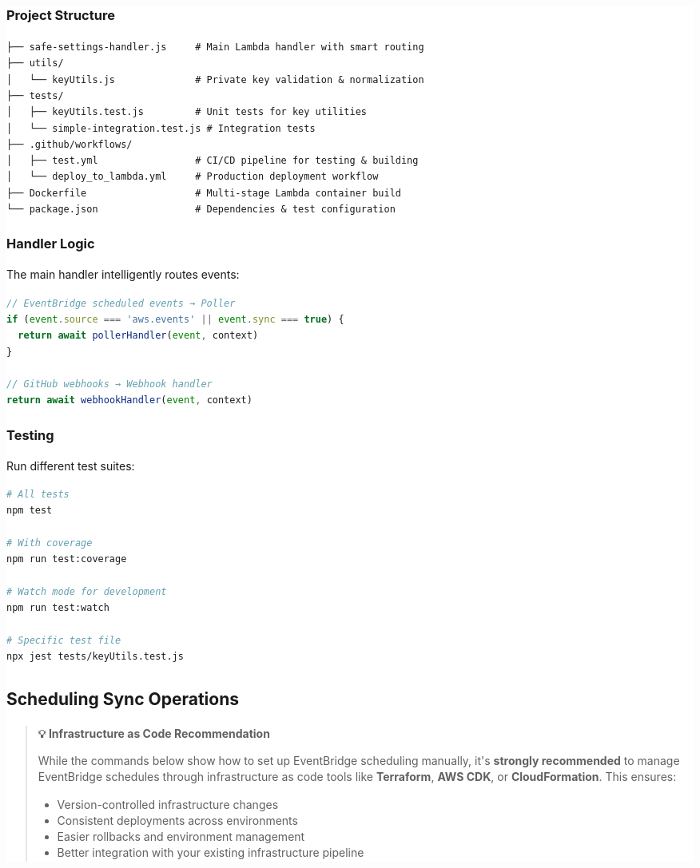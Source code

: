 ### Project Structure

```
├── safe-settings-handler.js     # Main Lambda handler with smart routing
├── utils/
│   └── keyUtils.js              # Private key validation & normalization
├── tests/
│   ├── keyUtils.test.js         # Unit tests for key utilities
│   └── simple-integration.test.js # Integration tests
├── .github/workflows/
│   ├── test.yml                 # CI/CD pipeline for testing & building
│   └── deploy_to_lambda.yml     # Production deployment workflow
├── Dockerfile                   # Multi-stage Lambda container build
└── package.json                 # Dependencies & test configuration
```

### Handler Logic

The main handler intelligently routes events:

```javascript
// EventBridge scheduled events → Poller
if (event.source === 'aws.events' || event.sync === true) {
  return await pollerHandler(event, context)
}

// GitHub webhooks → Webhook handler  
return await webhookHandler(event, context)
```

### Testing

Run different test suites:

```bash
# All tests
npm test

# With coverage
npm run test:coverage

# Watch mode for development
npm run test:watch

# Specific test file
npx jest tests/keyUtils.test.js
```

## Scheduling Sync Operations

> **💡 Infrastructure as Code Recommendation**
> 
> While the commands below show how to set up EventBridge scheduling manually, it's **strongly recommended** to manage EventBridge schedules through infrastructure as code tools like **Terraform**, **AWS CDK**, or **CloudFormation**. This ensures:
> - Version-controlled infrastructure changes
> - Consistent deployments across environments
> - Easier rollbacks and environment management
> - Better integration with your existing infrastructure pipeline
